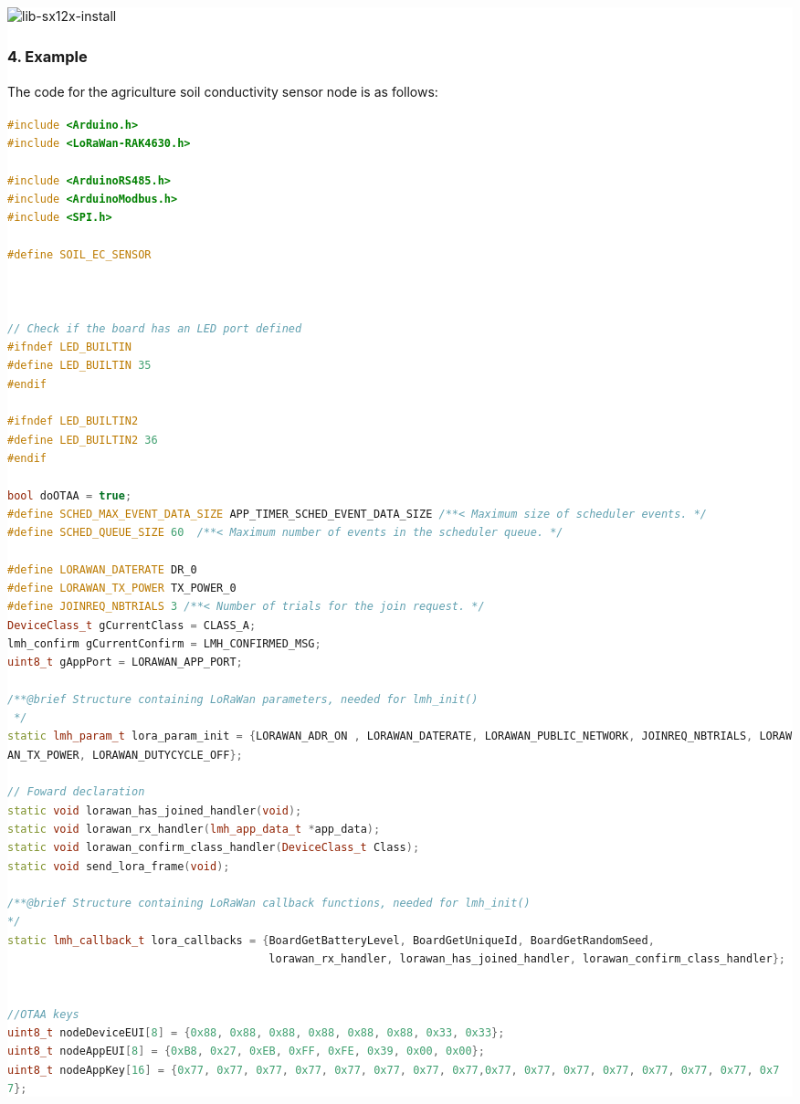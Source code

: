![lib-sx12x-install](../../../assets/Arduino/lib-sx12x-install.png)

### 4. Example

The code for the agriculture soil conductivity sensor node is as follows:
```cpp
#include <Arduino.h>
#include <LoRaWan-RAK4630.h>

#include <ArduinoRS485.h> 
#include <ArduinoModbus.h> 
#include <SPI.h>

#define SOIL_EC_SENSOR



// Check if the board has an LED port defined
#ifndef LED_BUILTIN
#define LED_BUILTIN 35
#endif

#ifndef LED_BUILTIN2
#define LED_BUILTIN2 36
#endif

bool doOTAA = true;
#define SCHED_MAX_EVENT_DATA_SIZE APP_TIMER_SCHED_EVENT_DATA_SIZE /**< Maximum size of scheduler events. */
#define SCHED_QUEUE_SIZE 60  /**< Maximum number of events in the scheduler queue. */

#define LORAWAN_DATERATE DR_0
#define LORAWAN_TX_POWER TX_POWER_0
#define JOINREQ_NBTRIALS 3 /**< Number of trials for the join request. */
DeviceClass_t gCurrentClass = CLASS_A;
lmh_confirm gCurrentConfirm = LMH_CONFIRMED_MSG;
uint8_t gAppPort = LORAWAN_APP_PORT;

/**@brief Structure containing LoRaWan parameters, needed for lmh_init()
 */
static lmh_param_t lora_param_init = {LORAWAN_ADR_ON , LORAWAN_DATERATE, LORAWAN_PUBLIC_NETWORK, JOINREQ_NBTRIALS, LORAWAN_TX_POWER, LORAWAN_DUTYCYCLE_OFF};

// Foward declaration
static void lorawan_has_joined_handler(void);
static void lorawan_rx_handler(lmh_app_data_t *app_data);
static void lorawan_confirm_class_handler(DeviceClass_t Class);
static void send_lora_frame(void);

/**@brief Structure containing LoRaWan callback functions, needed for lmh_init()
*/
static lmh_callback_t lora_callbacks = {BoardGetBatteryLevel, BoardGetUniqueId, BoardGetRandomSeed,
										lorawan_rx_handler, lorawan_has_joined_handler, lorawan_confirm_class_handler};


//OTAA keys
uint8_t nodeDeviceEUI[8] = {0x88, 0x88, 0x88, 0x88, 0x88, 0x88, 0x33, 0x33};
uint8_t nodeAppEUI[8] = {0xB8, 0x27, 0xEB, 0xFF, 0xFE, 0x39, 0x00, 0x00};
uint8_t nodeAppKey[16] = {0x77, 0x77, 0x77, 0x77, 0x77, 0x77, 0x77, 0x77,0x77, 0x77, 0x77, 0x77, 0x77, 0x77, 0x77, 0x77};


```